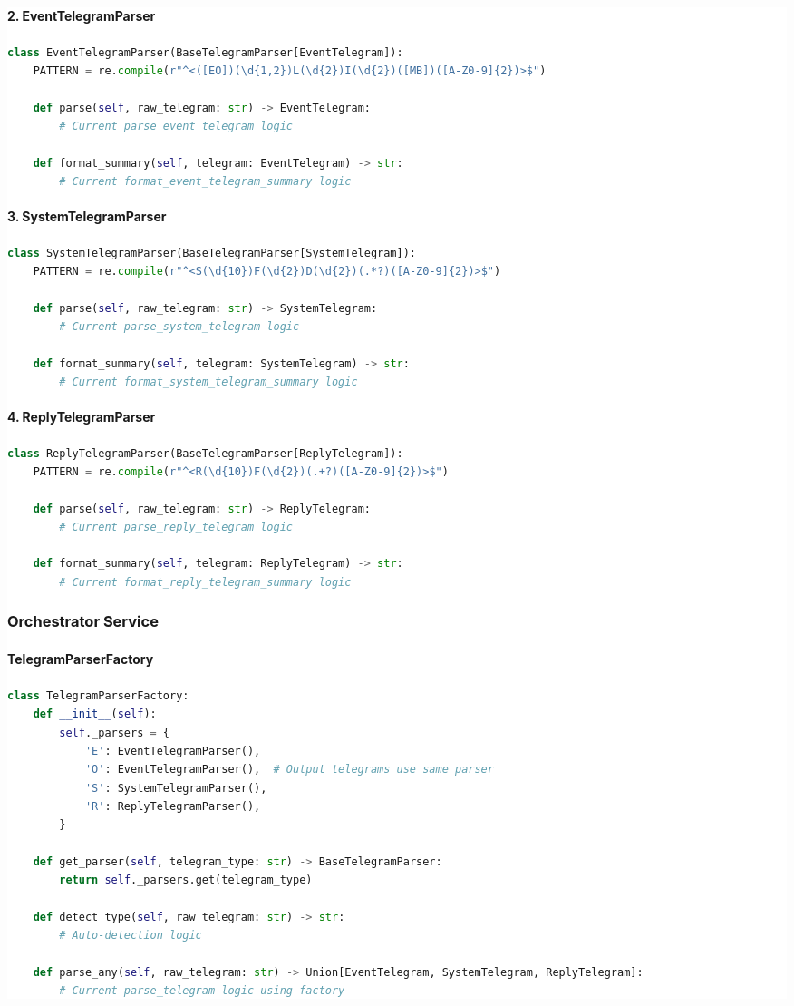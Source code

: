 #### 2. EventTelegramParser
```python
class EventTelegramParser(BaseTelegramParser[EventTelegram]):
    PATTERN = re.compile(r"^<([EO])(\d{1,2})L(\d{2})I(\d{2})([MB])([A-Z0-9]{2})>$")

    def parse(self, raw_telegram: str) -> EventTelegram:
        # Current parse_event_telegram logic

    def format_summary(self, telegram: EventTelegram) -> str:
        # Current format_event_telegram_summary logic
```

#### 3. SystemTelegramParser
```python
class SystemTelegramParser(BaseTelegramParser[SystemTelegram]):
    PATTERN = re.compile(r"^<S(\d{10})F(\d{2})D(\d{2})(.*?)([A-Z0-9]{2})>$")

    def parse(self, raw_telegram: str) -> SystemTelegram:
        # Current parse_system_telegram logic

    def format_summary(self, telegram: SystemTelegram) -> str:
        # Current format_system_telegram_summary logic
```

#### 4. ReplyTelegramParser
```python
class ReplyTelegramParser(BaseTelegramParser[ReplyTelegram]):
    PATTERN = re.compile(r"^<R(\d{10})F(\d{2})(.+?)([A-Z0-9]{2})>$")

    def parse(self, raw_telegram: str) -> ReplyTelegram:
        # Current parse_reply_telegram logic

    def format_summary(self, telegram: ReplyTelegram) -> str:
        # Current format_reply_telegram_summary logic
```

### Orchestrator Service

#### TelegramParserFactory
```python
class TelegramParserFactory:
    def __init__(self):
        self._parsers = {
            'E': EventTelegramParser(),
            'O': EventTelegramParser(),  # Output telegrams use same parser
            'S': SystemTelegramParser(),
            'R': ReplyTelegramParser(),
        }

    def get_parser(self, telegram_type: str) -> BaseTelegramParser:
        return self._parsers.get(telegram_type)

    def detect_type(self, raw_telegram: str) -> str:
        # Auto-detection logic

    def parse_any(self, raw_telegram: str) -> Union[EventTelegram, SystemTelegram, ReplyTelegram]:
        # Current parse_telegram logic using factory
```
